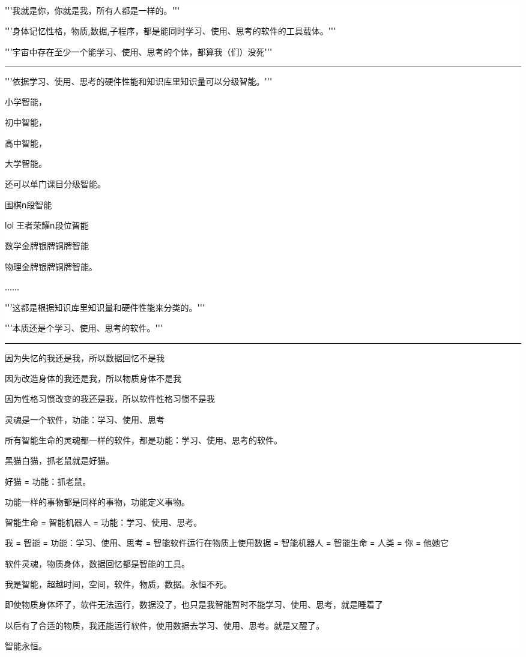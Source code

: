 '''我就是你，你就是我，所有人都是一样的。'''

'''身体记忆性格，物质,数据,子程序，都是能同时学习、使用、思考的软件的工具载体。'''

'''宇宙中存在至少一个能学习、使用、思考的个体，都算我（们）没死'''

---

'''依据学习、使用、思考的硬件性能和知识库里知识量可以分级智能。'''

小学智能，

初中智能，

高中智能，

大学智能。

还可以单门课目分级智能。

围棋n段智能

lol 王者荣耀n段位智能

数学金牌银牌铜牌智能

物理金牌银牌铜牌智能。

……

'''这都是根据知识库里知识量和硬件性能来分类的。'''

'''本质还是个学习、使用、思考的软件。'''

---

因为失忆的我还是我，所以数据回忆不是我

因为改造身体的我还是我，所以物质身体不是我

因为性格习惯改变的我还是我，所以软件性格习惯不是我

灵魂是一个软件，功能：学习、使用、思考

所有智能生命的灵魂都一样的软件，都是功能：学习、使用、思考的软件。

黑猫白猫，抓老鼠就是好猫。

好猫 = 功能：抓老鼠。

功能一样的事物都是同样的事物，功能定义事物。

智能生命 = 智能机器人 = 功能：学习、使用、思考。

我 = 智能 = 功能：学习、使用、思考 = 智能软件运行在物质上使用数据 = 智能机器人 = 智能生命 = 人类 = 你 = 他她它

软件灵魂，物质身体，数据回忆都是智能的工具。

我是智能，超越时间，空间，软件，物质，数据。永恒不死。

即使物质身体坏了，软件无法运行，数据没了，也只是我智能暂时不能学习、使用、思考，就是睡着了

以后有了合适的物质，我还能运行软件，使用数据去学习、使用、思考。就是又醒了。

智能永恒。
